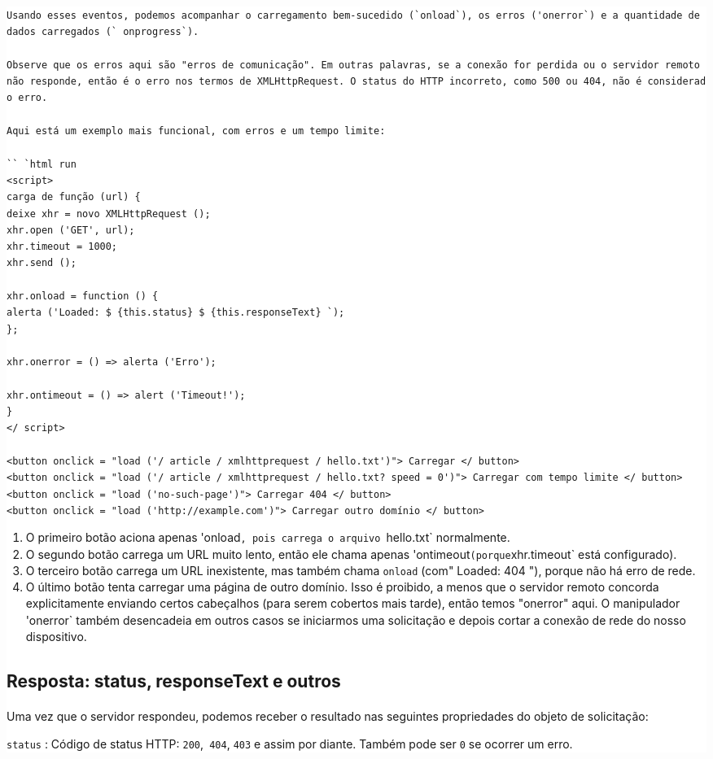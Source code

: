 ```
Usando esses eventos, podemos acompanhar o carregamento bem-sucedido (`onload`), os erros ('onerror`) e a quantidade de dados carregados (` onprogress`).

Observe que os erros aqui são "erros de comunicação". Em outras palavras, se a conexão for perdida ou o servidor remoto não responde, então é o erro nos termos de XMLHttpRequest. O status do HTTP incorreto, como 500 ou 404, não é considerado erro.

Aqui está um exemplo mais funcional, com erros e um tempo limite:

`` `html run
<script>
carga de função (url) {
deixe xhr = novo XMLHttpRequest ();
xhr.open ('GET', url);
xhr.timeout = 1000;
xhr.send ();

xhr.onload = function () {
alerta ('Loaded: $ {this.status} $ {this.responseText} `);
};

xhr.onerror = () => alerta ('Erro');

xhr.ontimeout = () => alert ('Timeout!');
}
</ script>

<button onclick = "load ('/ article / xmlhttprequest / hello.txt')"> Carregar </ button>
<button onclick = "load ('/ article / xmlhttprequest / hello.txt? speed = 0')"> Carregar com tempo limite </ button>
<button onclick = "load ('no-such-page')"> Carregar 404 </ button>
<button onclick = "load ('http://example.com')"> Carregar outro domínio </ button>
```

1. O primeiro botão aciona apenas 'onload`, pois carrega o arquivo `hello.txt` normalmente.
2. O segundo botão carrega um URL muito lento, então ele chama apenas 'ontimeout` (porque `xhr.timeout` está configurado).
3. O terceiro botão carrega um URL inexistente, mas também chama `onload` (com" Loaded: 404 "), porque não há erro de rede.
4. O último botão tenta carregar uma página de outro domínio. Isso é proibido, a menos que o servidor remoto concorda explicitamente enviando certos cabeçalhos (para serem cobertos mais tarde), então temos "onerror" aqui. O manipulador 'onerror` também desencadeia em outros casos se iniciarmos uma solicitação e depois cortar a conexão de rede do nosso dispositivo.

## Resposta: status, responseText e outros

Uma vez que o servidor respondeu, podemos receber o resultado nas seguintes propriedades do objeto de solicitação:

`status`
: Código de status HTTP: `200`,` 404`, `403` e assim por diante. Também pode ser `0` se ocorrer um erro.

